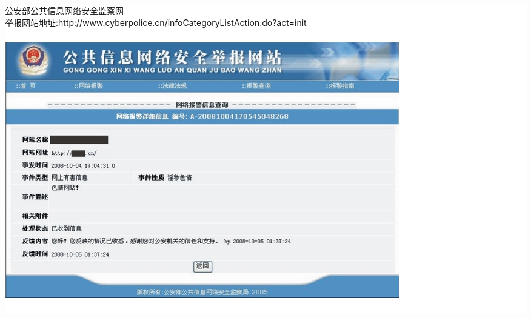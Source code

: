 
<td bgcolor="#C0C0C0" style="line-height: 21px;">公安部公共信息网络安全监察网<BR>举报网站地址:http://www.cyberpolice.cn/infoCategoryListAction.do?act=init<BR><BR><Img Src="../../图片/成功.jpg"><BR><BR>